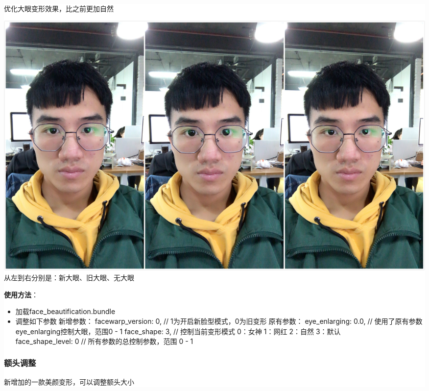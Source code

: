 优化大眼变形效果，比之前更加自然

![mopi](./Namav50/yanjingduibi.jpg)
从左到右分别是：新大眼、旧大眼、无大眼

__使用方法__：
- 加载face_beautification.bundle
- 调整如下参数
  新增参数：
  facewarp_version: 0,   // 1为开启新脸型模式，0为旧变形 
  原有参数：
  eye_enlarging: 0.0,   // 使用了原有参数eye_enlarging控制大眼，范围0 - 1
  face_shape: 3,   // 控制当前变形模式 0：女神 1：网红 2：自然 3：默认  
  face_shape_level: 0   // 所有参数的总控制参数，范围 0 - 1

### 额头调整

新增加的一款美颜变形，可以调整额头大小
